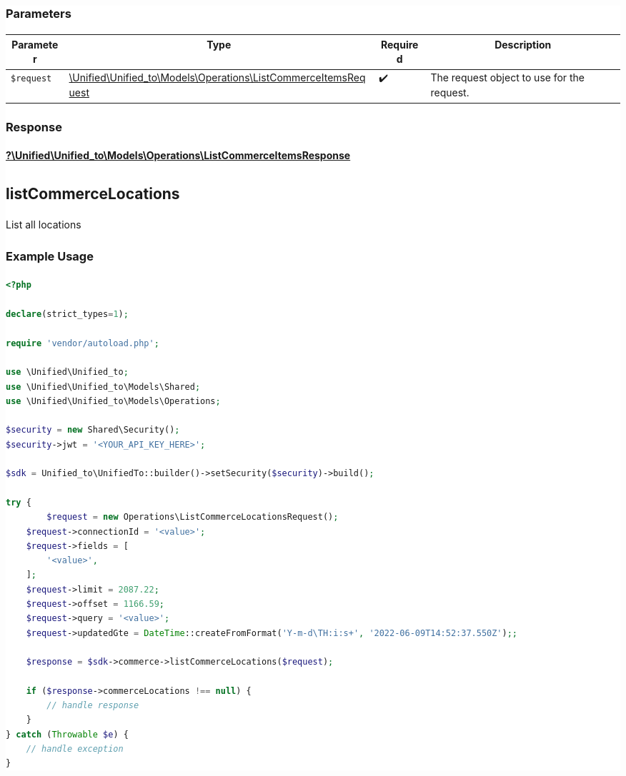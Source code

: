 ### Parameters

| Parameter                                                                                                             | Type                                                                                                                  | Required                                                                                                              | Description                                                                                                           |
| --------------------------------------------------------------------------------------------------------------------- | --------------------------------------------------------------------------------------------------------------------- | --------------------------------------------------------------------------------------------------------------------- | --------------------------------------------------------------------------------------------------------------------- |
| `$request`                                                                                                            | [\Unified\Unified_to\Models\Operations\ListCommerceItemsRequest](../../Models/Operations/ListCommerceItemsRequest.md) | :heavy_check_mark:                                                                                                    | The request object to use for the request.                                                                            |


### Response

**[?\Unified\Unified_to\Models\Operations\ListCommerceItemsResponse](../../Models/Operations/ListCommerceItemsResponse.md)**


## listCommerceLocations

List all locations

### Example Usage

```php
<?php

declare(strict_types=1);

require 'vendor/autoload.php';

use \Unified\Unified_to;
use \Unified\Unified_to\Models\Shared;
use \Unified\Unified_to\Models\Operations;

$security = new Shared\Security();
$security->jwt = '<YOUR_API_KEY_HERE>';

$sdk = Unified_to\UnifiedTo::builder()->setSecurity($security)->build();

try {
        $request = new Operations\ListCommerceLocationsRequest();
    $request->connectionId = '<value>';
    $request->fields = [
        '<value>',
    ];
    $request->limit = 2087.22;
    $request->offset = 1166.59;
    $request->query = '<value>';
    $request->updatedGte = DateTime::createFromFormat('Y-m-d\TH:i:s+', '2022-06-09T14:52:37.550Z');;

    $response = $sdk->commerce->listCommerceLocations($request);

    if ($response->commerceLocations !== null) {
        // handle response
    }
} catch (Throwable $e) {
    // handle exception
}
```
